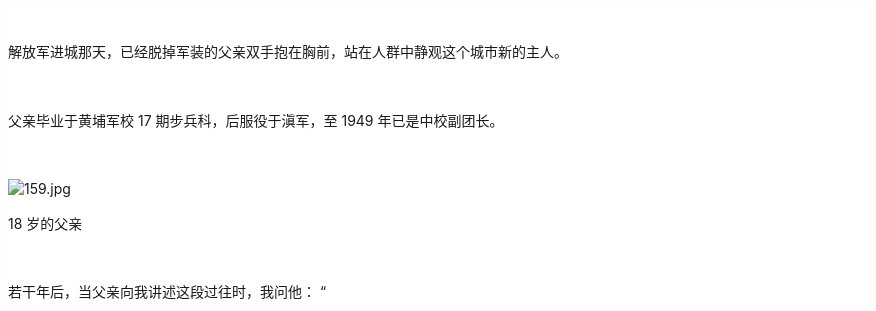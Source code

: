  <p class="p1">
  <span class="s1">
  </span>
  <br/>
 </p>
 <p class="p2">
  <span class="s1">
   解放军进城那天，已经脱掉军装的父亲双手抱在胸前，站在人群中静观这个城市新的主人。
  </span>
 </p>
 <p class="p1">
  <span class="s1">
  </span>
  <br/>
 </p>
 <p class="p2">
  <span class="s1">
   父亲毕业于黄埔军校
  </span>
  <span class="s2">
   17
  </span>
  <span class="s1">
   期步兵科，后服役于滇军，至
  </span>
  <span class="s2">
   1949
  </span>
  <span class="s1">
   年已是中校副团长。
  </span>
 </p>
 <p class="p1">
  <span class="s1">
  </span>
  <br/>
 </p>
 <p class="p3">
  <span class="s1">
   <img alt="159.jpg" border="0" height="406" src="http://mjlsh.usc.cuhk.edu.hk/medias/contents/4790/159.jpg" width="400"/>
  </span>
 </p>
 <p class="p2">
  <span class="s2">
   18
  </span>
  <span class="s1">
   岁的父亲
  </span>
 </p>
 <p class="p1">
  <span class="s1">
  </span>
  <br/>
 </p>
 <p class="p2">
  <span class="s1">
   若干年后，当父亲向我讲述这段过往时，我问他：
  </span>
  <span class="s2">
   “
  </span>
  <span class="s1">